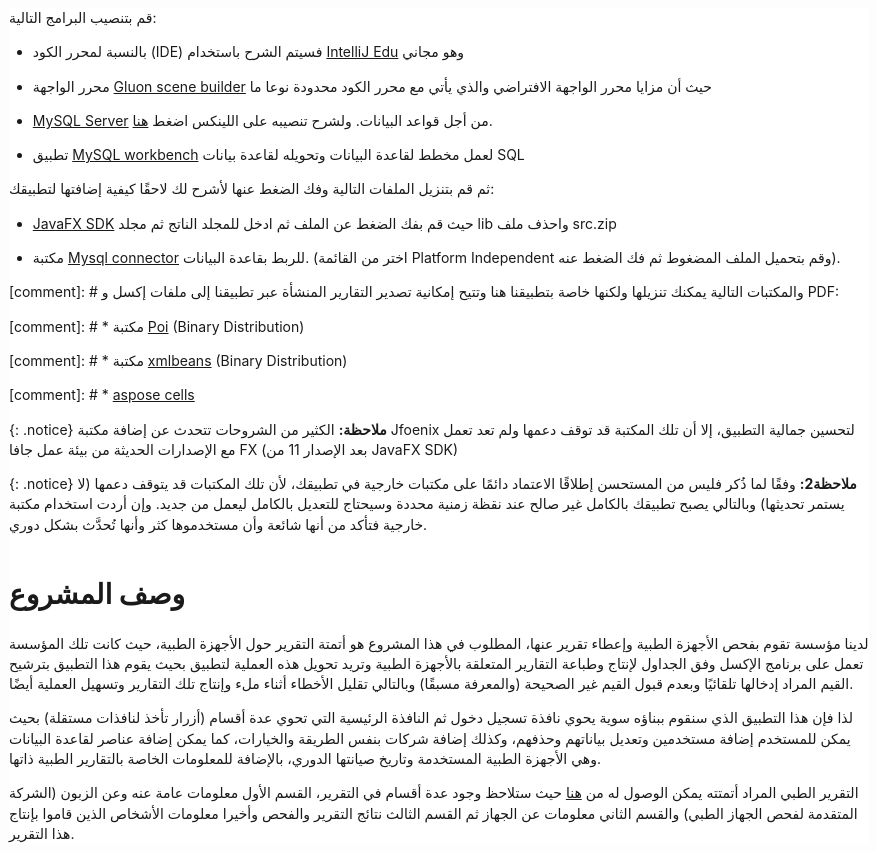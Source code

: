 قم بتنصيب البرامج التالية: 

* بالنسبة لمحرر الكود (IDE) فسيتم الشرح باستخدام [IntelliJ Edu](https://www.jetbrains.com/idea/download) وهو مجاني


* محرر الواجهة [Gluon scene builder](https://gluonhq.com/products/scene-builder/#download) حيث أن مزايا محرر الواجهة الافتراضي والذي يأتي مع محرر الكود محدودة نوعا ما

* [MySQL Server](https://dev.mysql.com/downloads/mysql/) من أجل قواعد البيانات. ولشرح تنصيبه على اللينكس اضغط [هنا](https://mulham.github.io/mysql-ubuntu/).

* تطبيق [MySQL workbench](https://www.mysql.com/products/workbench/) لعمل مخطط لقاعدة البيانات وتحويله لقاعدة بيانات SQL


ثم قم بتنزيل الملفات التالية وفك الضغط عنها لأشرح لك لاحقًا كيفية إضافتها لتطبيقك:

* [JavaFX SDK](https://gluonhq.com/products/javafx/) حيث قم بفك الضغط عن الملف ثم ادخل للمجلد الناتج ثم مجلد lib واحذف ملف src.zip
 
* مكتبة [Mysql connector](https://dev.mysql.com/downloads/connector/j/) للربط بقاعدة البيانات. (اختر من القائمة Platform Independent وقم بتحميل الملف المضغوط ثم فك الضغط عنه).


[comment]: # والمكتبات التالية يمكنك تنزيلها ولكنها خاصة بتطبيقنا هنا وتتيح إمكانية تصدير التقارير المنشأة عبر تطبيقنا إلى ملفات إكسل و PDF:

[comment]: # * مكتبة [Poi](https://poi.apache.org/download.html) (Binary Distribution) 

[comment]: # * مكتبة [xmlbeans](https://xmlbeans.apache.org/download/index.html) (Binary Distribution)

[comment]: # * [aspose cells](https://repository.aspose.com/webapp/#/artifacts/browse/tree/General/repo/com/aspose/aspose-cells/21.2/aspose-cells-21.2.jar)

{: .notice}
**ملاحظة:** الكثير من الشروحات تتحدث عن إضافة مكتبة Jfoenix لتحسين جمالية التطبيق، إلا أن تلك المكتبة قد توقف دعمها ولم تعد تعمل مع الإصدارات الحديثة من بيئة عمل جافا FX (بعد الإصدار 11 من JavaFX SDK)


{: .notice}
**ملاحظة2:** وفقًا لما ذُكر فليس من المستحسن إطلاقًا الاعتماد دائمًا على مكتبات خارجية في تطبيقك، ﻷن تلك المكتبات قد يتوقف دعمها (لا يستمر تحديثها) وبالتالي يصبح تطبيقك بالكامل غير صالح عند نقظة زمنية محددة وسيحتاج للتعديل بالكامل ليعمل من جديد. وإن أردت استخدام مكتبة خارجية فتأكد من أنها شائعة وأن مستخدموها كثر وأنها تُحدَّث بشكل دوري.


# وصف المشروع

لدينا مؤسسة تقوم بفحص الأجهزة الطبية وإعطاء تقرير عنها، المطلوب في هذا المشروع هو أتمتة التقرير حول الأجهزة الطبية، حيث كانت تلك المؤسسة تعمل على برنامج الإكسل وفق الجداول لإنتاج وطباعة التقارير المتعلقة بالأجهزة الطبية وتريد تحويل هذه العملية لتطبيق بحيث يقوم هذا التطبيق بترشيح القيم المراد إدخالها تلقائيًا وبعدم قبول القيم غير الصحيحة (والمعرفة مسبقًا) وبالتالي تقليل الأخطاء أثناء ملء وإنتاج تلك التقارير وتسهيل العملية أيضًا.

لذا فإن هذا التطبيق الذي سنقوم ببناؤه سوية يحوي نافذة تسجيل دخول ثم النافذة الرئيسية التي تحوي عدة أقسام (أزرار تأخذ لنافذات مستقلة) بحيث يمكن للمستخدم إضافة مستخدمين وتعديل بياناتهم وحذفهم، وكذلك إضافة شركات بنفس الطريقة والخيارات، كما يمكن إضافة عناصر لقاعدة البيانات وهي الأجهزة الطبية المستخدمة وتاريخ صيانتها الدوري، بالإضافة للمعلومات الخاصة بالتقارير الطبية ذاتها.

التقرير الطبي المراد أتمتته يمكن الوصول له من [هنا](https://github.com/Mulham/Java-Project/blob/main/report.pdf) حيث ستلاحظ وجود عدة أقسام في التقرير، القسم الأول معلومات عامة عنه وعن الزبون (الشركة المتقدمة لفحص الجهاز الطبي) والقسم الثاني معلومات عن الجهاز ثم القسم الثالث نتائج التقرير والفحص وأخيرا معلومات الأشخاص الذين قاموا بإنتاج هذا التقرير.
